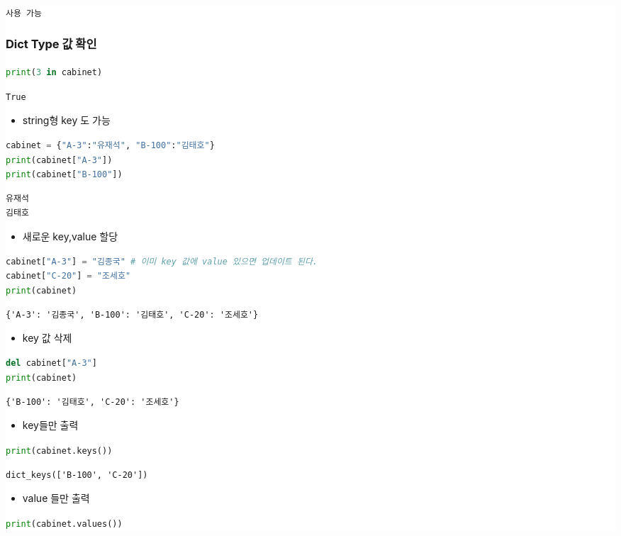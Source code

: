     사용 가능
    

###  Dict Type 값 확인


```python
print(3 in cabinet)
```

    True
    

- string형 key 도 가능


```python
cabinet = {"A-3":"유재석", "B-100":"김태호"}
print(cabinet["A-3"])
print(cabinet["B-100"])
```

    유재석
    김태호
    

- 새로운 key,value 할당


```python
cabinet["A-3"] = "김종국" # 이미 key 값에 value 있으면 업데이트 된다.
cabinet["C-20"] = "조세호" 
print(cabinet)
```

    {'A-3': '김종국', 'B-100': '김태호', 'C-20': '조세호'}
    

- key 값 삭제


```python
del cabinet["A-3"]
print(cabinet)
```

    {'B-100': '김태호', 'C-20': '조세호'}
    

- key들만 출력


```python
print(cabinet.keys())
```

    dict_keys(['B-100', 'C-20'])
    

- value 들만 출력


```python
print(cabinet.values())
```
